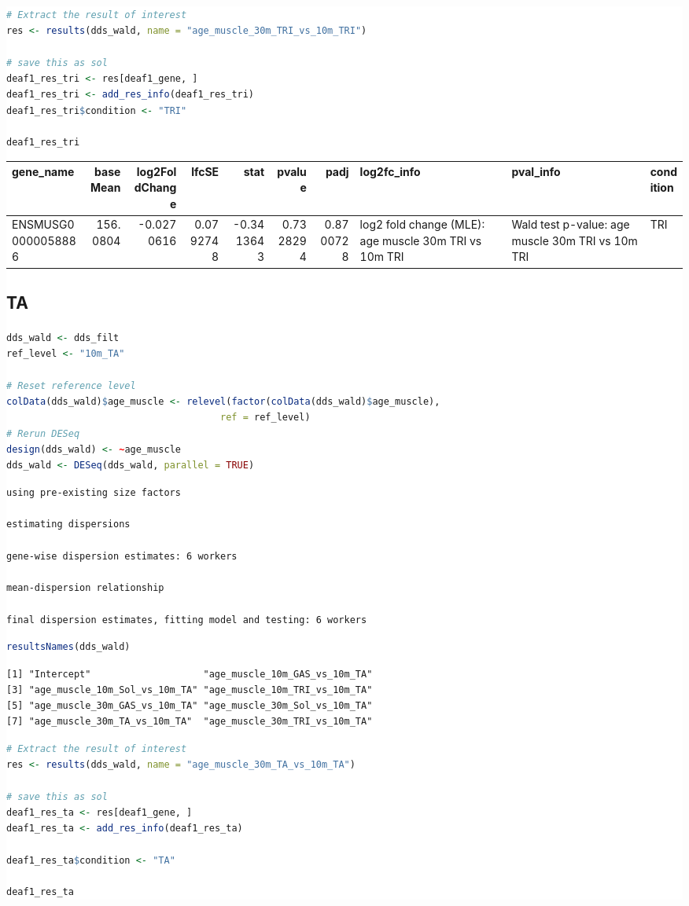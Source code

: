 ``` r
# Extract the result of interest
res <- results(dds_wald, name = "age_muscle_30m_TRI_vs_10m_TRI")

# save this as sol
deaf1_res_tri <- res[deaf1_gene, ]
deaf1_res_tri <- add_res_info(deaf1_res_tri)
deaf1_res_tri$condition <- "TRI"

deaf1_res_tri
```

| gene_name          | baseMean | log2FoldChange |     lfcSE |       stat |    pvalue |      padj | log2fc_info                                           | pval_info                                        | condition |
|:-------------------|---------:|---------------:|----------:|-----------:|----------:|----------:|:------------------------------------------------------|:-------------------------------------------------|:----------|
| ENSMUSG00000058886 | 156.0804 |     -0.0270616 | 0.0792748 | -0.3413643 | 0.7328294 | 0.8700728 | log2 fold change (MLE): age muscle 30m TRI vs 10m TRI | Wald test p-value: age muscle 30m TRI vs 10m TRI | TRI       |

## TA

``` r
dds_wald <- dds_filt
ref_level <- "10m_TA"

# Reset reference level
colData(dds_wald)$age_muscle <- relevel(factor(colData(dds_wald)$age_muscle), 
                                      ref = ref_level)
# Rerun DESeq
design(dds_wald) <- ~age_muscle
dds_wald <- DESeq(dds_wald, parallel = TRUE)
```

    using pre-existing size factors

    estimating dispersions

    gene-wise dispersion estimates: 6 workers

    mean-dispersion relationship

    final dispersion estimates, fitting model and testing: 6 workers

``` r
resultsNames(dds_wald)
```

    [1] "Intercept"                    "age_muscle_10m_GAS_vs_10m_TA"
    [3] "age_muscle_10m_Sol_vs_10m_TA" "age_muscle_10m_TRI_vs_10m_TA"
    [5] "age_muscle_30m_GAS_vs_10m_TA" "age_muscle_30m_Sol_vs_10m_TA"
    [7] "age_muscle_30m_TA_vs_10m_TA"  "age_muscle_30m_TRI_vs_10m_TA"

``` r
# Extract the result of interest
res <- results(dds_wald, name = "age_muscle_30m_TA_vs_10m_TA")

# save this as sol
deaf1_res_ta <- res[deaf1_gene, ]
deaf1_res_ta <- add_res_info(deaf1_res_ta)

deaf1_res_ta$condition <- "TA"

deaf1_res_ta
```
